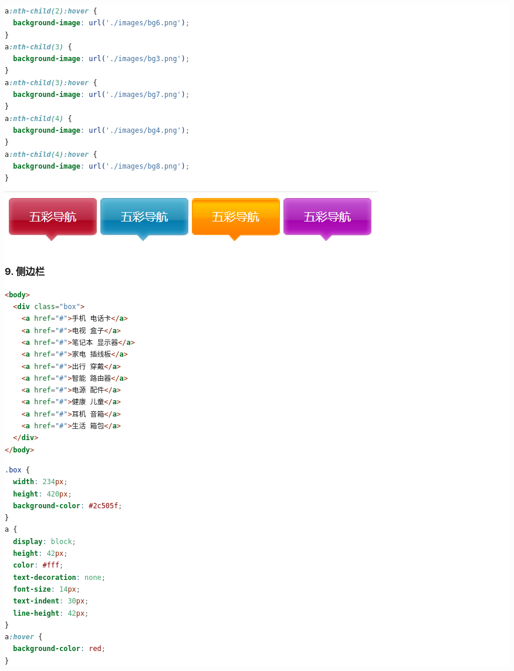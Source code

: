 ```css
a:nth-child(2):hover {
  background-image: url('./images/bg6.png');
}
a:nth-child(3) {
  background-image: url('./images/bg3.png');
}
a:nth-child(3):hover {
  background-image: url('./images/bg7.png');
}
a:nth-child(4) {
  background-image: url('./images/bg4.png');
}
a:nth-child(4):hover {
  background-image: url('./images/bg8.png');
}
```

![image-20240301170012978](md_img/image-20240301170012978.png)

### 9. 侧边栏

```html
<body>
  <div class="box">
    <a href="#">手机 电话卡</a>
    <a href="#">电视 盒子</a>
    <a href="#">笔记本 显示器</a>
    <a href="#">家电 插线板</a>
    <a href="#">出行 穿戴</a>
    <a href="#">智能 路由器</a>
    <a href="#">电源 配件</a>
    <a href="#">健康 儿童</a>
    <a href="#">耳机 音箱</a>
    <a href="#">生活 箱包</a>
  </div>
</body>
```

```css
.box {
  width: 234px;
  height: 420px;
  background-color: #2c505f;
}
a {
  display: block;
  height: 42px;
  color: #fff;
  text-decoration: none;
  font-size: 14px;
  text-indent: 30px;
  line-height: 42px;
}
a:hover {
  background-color: red;
}
```
